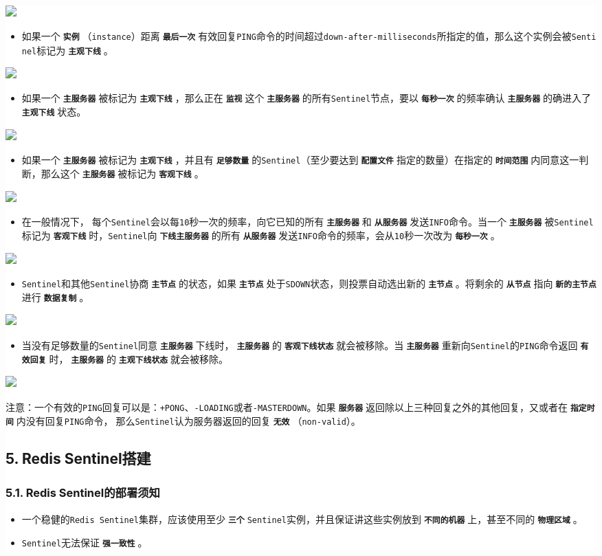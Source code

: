  
 ![][4]
 
 
* 如果一个 **`实例`**  （`instance`）距离 **`最后一次`**  有效回复`PING`命令的时间超过`down-after-milliseconds`所指定的值，那么这个实例会被`Sentinel`标记为 **`主观下线`**  。  
 
 
 ![][5]
 
 
* 如果一个 **`主服务器`**  被标记为 **`主观下线`**  ，那么正在 **`监视`**  这个 **`主服务器`**  的所有`Sentinel`节点，要以 **`每秒一次`**  的频率确认 **`主服务器`**  的确进入了 **`主观下线`**  状态。  
 
 
 ![][6]
 
 
* 如果一个 **`主服务器`**  被标记为 **`主观下线`**  ，并且有 **`足够数量`**  的`Sentinel`（至少要达到 **`配置文件`**  指定的数量）在指定的 **`时间范围`**  内同意这一判断，那么这个 **`主服务器`**  被标记为 **`客观下线`**  。  
 
 
 ![][7]
 
 
* 在一般情况下， 每个`Sentinel`会以每`10`秒一次的频率，向它已知的所有 **`主服务器`**  和 **`从服务器`**  发送`INFO`命令。当一个 **`主服务器`**  被`Sentinel`标记为 **`客观下线`**  时，`Sentinel`向 **`下线主服务器`**  的所有 **`从服务器`**  发送`INFO`命令的频率，会从`10`秒一次改为 **`每秒一次`**  。  
 
 
 ![][8]
 
 
* `Sentinel`和其他`Sentinel`协商 **`主节点`**  的状态，如果 **`主节点`**  处于`SDOWN`状态，则投票自动选出新的 **`主节点`**  。将剩余的 **`从节点`**  指向 **`新的主节点`**  进行 **`数据复制`**  。  
 
 
 ![][9]
 
 
* 当没有足够数量的`Sentinel`同意 **`主服务器`**  下线时， **`主服务器`**  的 **`客观下线状态`**  就会被移除。当 **`主服务器`**  重新向`Sentinel`的`PING`命令返回 **`有效回复`**  时， **`主服务器`**  的 **`主观下线状态`**  就会被移除。  
 
 
 ![][10]
 
注意：一个有效的`PING`回复可以是：`+PONG`、`-LOADING`或者`-MASTERDOWN`。如果 **`服务器`**  返回除以上三种回复之外的其他回复，又或者在 **`指定时间`**  内没有回复`PING`命令， 那么`Sentinel`认为服务器返回的回复 **`无效`**  （`non-valid`）。
 
## 5. Redis Sentinel搭建
 
### 5.1. Redis Sentinel的部署须知

 
* 一个稳健的`Redis Sentinel`集群，应该使用至少 **`三个`** `Sentinel`实例，并且保证讲这些实例放到 **`不同的机器`**  上，甚至不同的 **`物理区域`**  。
  
* `Sentinel`无法保证 **`强一致性`**  。
  

[0]: ../img/rMnMBv2.jpg
[1]: ../img/YbQ7Zb7.png
[2]: ../img/Rj6jQvF.png
[3]: ../img/mMnAFfN.png
[4]: ../img/M3AFbiy.png
[5]: ../img/m2aU7bJ.png
[6]: ../img/BfMre22.png
[7]: ../img/vE7Vzui.png
[8]: ../img/2a2qIfV.png
[9]: ../img/ayIVvi2.png
[10]: ../img/bAfeui6.png